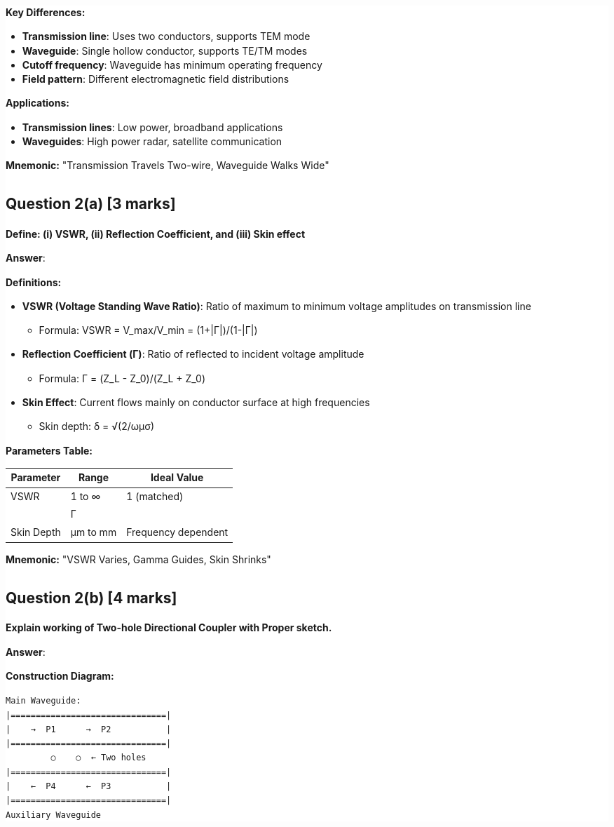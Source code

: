 **Key Differences:**

- **Transmission line**: Uses two conductors, supports TEM mode
- **Waveguide**: Single hollow conductor, supports TE/TM modes
- **Cutoff frequency**: Waveguide has minimum operating frequency
- **Field pattern**: Different electromagnetic field distributions

**Applications:**

- **Transmission lines**: Low power, broadband applications
- **Waveguides**: High power radar, satellite communication

**Mnemonic:** "Transmission Travels Two-wire, Waveguide Walks Wide"

## Question 2(a) [3 marks]

**Define: (i) VSWR, (ii) Reflection Coefficient, and (iii) Skin effect**

**Answer**:

**Definitions:**

- **VSWR (Voltage Standing Wave Ratio)**: Ratio of maximum to minimum voltage amplitudes on transmission line
  - Formula: VSWR = V_max/V_min = (1+|Γ|)/(1-|Γ|)
  
- **Reflection Coefficient (Γ)**: Ratio of reflected to incident voltage amplitude
  - Formula: Γ = (Z_L - Z_0)/(Z_L + Z_0)
  
- **Skin Effect**: Current flows mainly on conductor surface at high frequencies
  - Skin depth: δ = √(2/ωμσ)

**Parameters Table:**

| Parameter | Range | Ideal Value |
|-----------|-------|-------------|
| VSWR | 1 to ∞ | 1 (matched) |
| |Γ| | 0 to 1 | 0 (no reflection) |
| Skin Depth | μm to mm | Frequency dependent |

**Mnemonic:** "VSWR Varies, Gamma Guides, Skin Shrinks"

## Question 2(b) [4 marks]

**Explain working of Two-hole Directional Coupler with Proper sketch.**

**Answer**:

**Construction Diagram:**

```goat
Main Waveguide:
|===============================|
|    →  P1      →  P2           |
|===============================|
         ○    ○  ← Two holes
|===============================|
|    ←  P4      ←  P3           |
|===============================|
Auxiliary Waveguide
```

